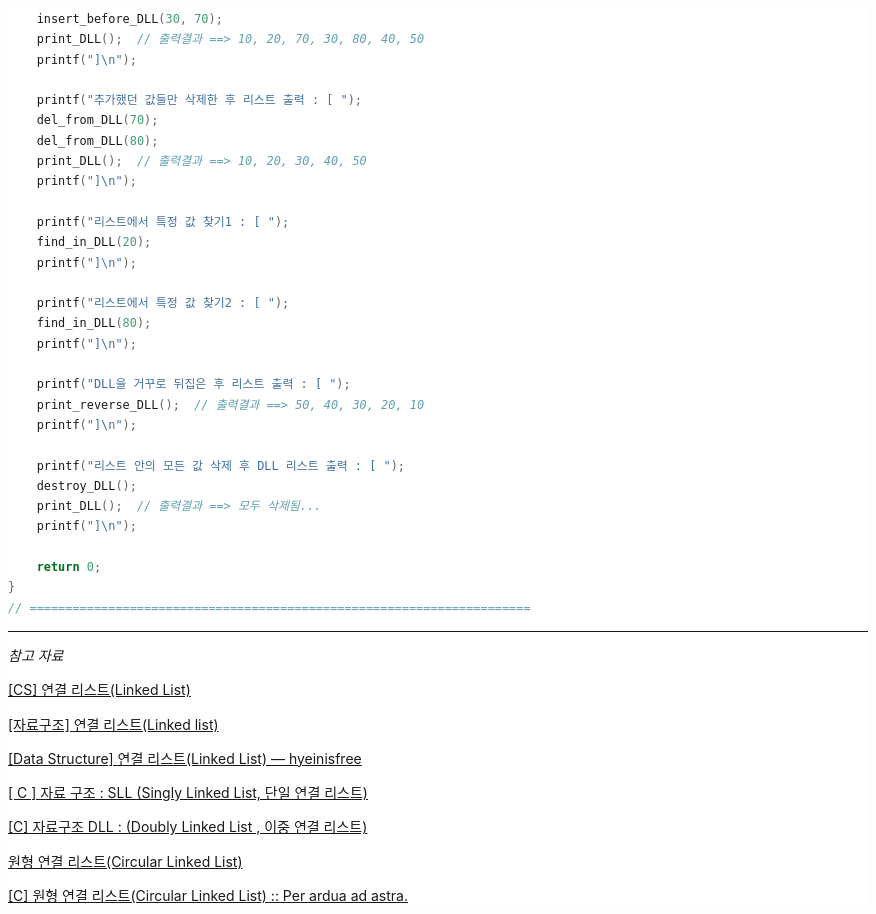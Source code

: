 ```c
	insert_before_DLL(30, 70);
	print_DLL();  // 출력결과 ==> 10, 20, 70, 30, 80, 40, 50
	printf("]\n");

	printf("추가했던 값들만 삭제한 후 리스트 출력 : [ ");
	del_from_DLL(70);
	del_from_DLL(80);
	print_DLL();  // 출력결과 ==> 10, 20, 30, 40, 50
	printf("]\n");

	printf("리스트에서 특정 값 찾기1 : [ ");
	find_in_DLL(20);
	printf("]\n");

	printf("리스트에서 특정 값 찾기2 : [ ");
	find_in_DLL(80);
	printf("]\n");

	printf("DLL을 거꾸로 뒤집은 후 리스트 출력 : [ ");
	print_reverse_DLL();  // 출력결과 ==> 50, 40, 30, 20, 10
	printf("]\n");

	printf("리스트 안의 모든 값 삭제 후 DLL 리스트 출력 : [ ");
	destroy_DLL();
	print_DLL();  // 출력결과 ==> 모두 삭제됨...
	printf("]\n");

	return 0;
}
// ======================================================================
```

---

_참고 자료_

[[CS] 연결 리스트(Linked List)](https://velog.io/@rlvy98/CS-%EC%97%B0%EA%B2%B0-%EB%A6%AC%EC%8A%A4%ED%8A%B8Linked-List)

[[자료구조] 연결 리스트(Linked list)](https://velog.io/@letskuku/%EC%9E%90%EB%A3%8C%EA%B5%AC%EC%A1%B0-%EC%97%B0%EA%B2%B0-%EB%A6%AC%EC%8A%A4%ED%8A%B8Linked-list#%EC%9B%90%ED%98%95-%EC%97%B0%EA%B2%B0-%EB%A6%AC%EC%8A%A4%ED%8A%B8)

[[Data Structure] 연결 리스트(Linked List) — hyeinisfree](https://hyeinisfree.tistory.com/64)

[[ C ] 자료 구조 : SLL (Singly Linked List, 단일 연결 리스트)](https://velog.io/@sw801733/C-%EC%9E%90%EB%A3%8C-%EA%B5%AC%EC%A1%B0-SLL-Singly-Linked-List-%EB%8B%A8%EC%9D%BC-%EC%97%B0%EA%B2%B0-%EB%A6%AC%EC%8A%A4%ED%8A%B8#%EC%A0%84%EC%B2%B4-%EC%BD%94%EB%93%9C)

[[C] 자료구조 DLL : (Doubly Linked List , 이중 연결 리스트)](https://velog.io/@sw801733/C-%EC%9E%90%EB%A3%8C%EA%B5%AC%EC%A1%B0-DLL-Doubly-Linked-List-%EC%9D%B4%EC%A4%91-%EC%97%B0%EA%B2%B0-%EB%A6%AC%EC%8A%A4%ED%8A%B8#%EA%B2%80%EC%83%89)

[원형 연결 리스트(Circular Linked List)](https://limecoding.tistory.com/90)

[[C] 원형 연결 리스트(Circular Linked List) :: Per ardua ad astra.](https://dev-astra.tistory.com/107)
